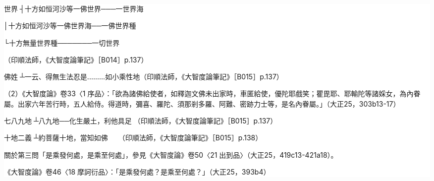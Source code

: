世界 ┤十方如恒河沙等一佛世界───一世界海

│十方如恒河沙等一佛世界海──一佛世界種

└十方無量世界種───────一切世界

（印順法師，《大智度論筆記》［B014］p.137）

[^114]: 六度：前五──福；第六──慧。（印順法師，《大智度論筆記》〔E007〕p.298）

[^115]: 智＋（慧）【石】。（大正25，418d，n.15）

[^116]: 故＋（願智故）【石】。（大正25，418d，n.16）

[^117]: 菩薩入胎：二說。（印順法師，《大智度論筆記》〔E007〕p.299）

[^118]: 下＋（故）【聖】。（大正25，419d，n.1）

[^119]: 案：經中第五法是「家成就」，第六法是「所生成就」，論之次第與經所說相反。

[^120]: 俟（ㄙˋ）：2.等待。（《漢語大詞典》（一），p.1433）

[^121]: 俟待＝使侍【聖】。（大正25，419d，n.2）

[^122]: 第六法「所生成就」，《摩訶般若波羅蜜經》僅提到「若剎利家生，若婆羅門家生故」（大正25，417a3-4），而《大智度論》另提及「放大光明，照無量世界」，此似與第九法「云何菩薩出生成就？生時光明遍照無量無邊世界，亦不取相故」（大正25，417a7-8）有關。

[^123]: 某＝其【聖】【石】。（大正25，419d，n.3）

[^124]: 〔生〕－【石】。（大正25，419d，n.4）

[^125]: 案：經中第五法是「家成就」，第六法是「所生成就」，論之次第與經所說相反。

[^126]: 〔利〕－【石】。（大正25，419d，n.5）

[^127]: 生＋（成就）【元】【明】。（大正25，419d，n.6）

[^128]: 參見《長阿含經》卷1（1經）《大本經》（大正1，2a16-19）。

[^129]: 得＝是【石】。（大正25，419d，n.9）

[^130]: 姓＝性【元】【明】。（大正25，419d，n.10）

[^131]: ┌一云、初深心牢固是

佛姓
┴一云、得無生法忍是.........如小乘性地（印順法師，《大智度論筆記》［B015］p.137）

[^132]: （1）《高麗藏》作「瞿毗耶」（第14冊，883c）。

（2）《大智度論》卷33〈1
序品〉：「欲為諸佛給使者，如釋迦文佛未出家時，車匿給使，優陀耶戲笑；瞿毘耶、耶輸陀等諸婇女，為內眷屬。出家六年苦行時，五人給侍。得道時，彌喜、羅陀、須那剎多羅、阿難、密跡力士等，是名內眷屬。」（大正25，303b13-17）

[^133]: 參見Lamotte（1980, p.2441, n.1）：參見《方廣佛華嚴經》卷75〈39
入法界品〉：「爾時善財童子詣彼釋女瞿波之所，頂禮其足合掌而住，作如是言：『聖者！我已先發阿耨多羅三藐三菩提心，而未知菩薩云何於生死中，而不為生死過患所染？了法自性，而不住聲聞、辟支佛地？具足佛法，而修菩薩行？住菩薩地，而入佛境界？超過世間，而於世受生？成就法身，而示現無邊種種色身？證無相法，而為眾生示現諸相？知法無說，而廣為眾生演說諸法？知眾生空，而恒不捨化眾生事？雖知諸佛不生不滅，而勤供養，無有退轉？雖知諸法無業無報，而修諸善行恒不止息？』」（大正10，406c8-17）

[^134]: 毘＝鞞【宋】【元】【明】【宮】。（大正25，419d，n.11）

[^135]: 不可思議經：瞿毘耶眷屬皆住不退。（印順法師，《大智度論筆記》［H016］p.408）

[^136]: 共＝具【宋】【宮】。（大正25，419d，n.12）

[^137]: 居士寶，又稱為「主藏寶、典藏寶」，為轉輪聖王七寶（輪寶、象寶、馬寶、珠寶、玉女寶、典藏寶、典兵寶）之一。參見《長阿含經》卷3（2經）《遊行經》（大正1，22b18-c6）。

[^138]: 第九法「出生成就」，《經》說「云何菩薩出生成就？生時光明遍照無量無邊世界，亦不取相故。」（大正25，417a7-8）此處《論》未解釋，然前釋第六法「生成就」時卻提到「菩薩從母右脇出，如滿月從雲中出，放大光明，照無量世界」（大正25，419a11-13）。

[^139]: 婇＝綵【聖】。（大正25，419d，n.13）

[^140]: 狀＝然【聖】。（大正25，419d，n.14）

[^141]: 齎（ㄐㄧ）持：攜帶，攜持。（《漢語大詞典》（十二），p.1443）

[^142]: 〔王〕－【宋】【元】【明】【宮】【聖】。（大正25，419d，n.15）

[^143]: 捧＝奉【石】。（大正25，419d，n.16）

[^144]: 《正觀》，（6），p.138：參見《智度論》卷50（大正25，417a11-13）。

[^145]: 〔葉〕－【聖】。（大正25，419d，n.17）

[^146]: ┌七地───破諸煩惱，自利具足

七八九地 ┴八九地──化生嚴土，利他具足
（印順法師，《大智度論筆記》［B015］p.137）

[^147]: 〔他〕－【宋】【元】【明】【宮】【聖】【石】。（大正25，419d，n.18）

[^148]: ┌約三乘共地，即是佛地

十地二義
┴約菩薩十地，當知如佛　　（印順法師，《大智度論筆記》［B015］p.138）

[^149]: （諸）＋菩薩【宋】【元】【明】【宮】。（大正25，419d，n.19）

[^150]: 參見《大智度論》卷46〈18
摩訶衍品〉：「爾時，須菩提白佛言：『世尊！^（1）^何等是菩薩摩訶薩摩訶衍？^（2）^云何當知菩薩摩訶薩發趣大乘？^（3）^是乘發何處？是乘至何處？^（4）^當住何處？^（5）^誰當乘是乘出者？』」（大正25，393b2-5）

關於第三問「是乘發何處，是乘至何處」，參見《大智度論》卷50〈21
出到品〉（大正25，419c13-421a18）。

[^151]: 《摩訶般若波羅蜜經》卷5〈18
問乘品〉：「是乘發何處？是乘至何處？」（大正8，250a4）

《大智度論》卷46〈18
摩訶衍品〉：「是乘發何處？是乘至何處？」（大正25，393b4）

[^152]: 參見《大般若波羅蜜多經》卷416〈19
出住品〉：「復次，善現！汝問『如是大乘從何處出至何處住』者，善現！如是大乘從三界中出，至一切智智中住，然以無二為方便故無出無住。所以者何？善現！若大乘、若一切智智，如是二法非相應非不相應，無色、無見、無對，一相，所謂無相。」（大正7，88c26-89a2）


[^1]: 參見《大般若波羅蜜多經》卷416〈18
[^2]: 參見《大般若波羅蜜多經》卷416〈18
[^3]: 「不著十八界」與「不著十二入」位置互換【石】。（大正25，416d，n.10）
[^4]: 參見《大般若波羅蜜多經》卷416〈18
[^5]: 三三昧：自相空，不念諸相，三界中不作。（印順法師，《大智度論筆記》〔E003〕p.289）
[^6]: 〔佛〕－【宋】【元】【明】【宮】【聖】。（大正25，416d，n.11）
[^7]: 參見《大般若波羅蜜多經》卷416〈18
[^8]: 參見《大般若波羅蜜多經》卷416〈18
[^9]: 作故＝作故忍【宋】【宮】【聖】【石】，＝作忍故【元】【明】。（大正25，416d，n.13）
[^10]: 參見《大般若波羅蜜多經》卷416〈18
[^11]: （一）＋心【元】【明】【石】。（大正25，416d，n.14）
[^12]: 行＝作【石】。（大正25，416d，n.15）
[^13]: 參見《大般若波羅蜜多經》卷416〈18
[^14]: 參見《大般若波羅蜜多經》卷416〈18
[^15]: 想＝相【石】。（大正25，416d，n.16）
[^16]: 想＝相【聖】。（大正25，416d，n.17）
[^17]: 參見《大般若波羅蜜多經》卷416〈18
[^18]: 參見《大般若波羅蜜多經》卷416〈18
[^19]: 參見《大般若波羅蜜多經》卷416〈18
[^20]: 〔故〕－【宋】【宮】【聖】。（大正25，416d，n.18）
[^21]: 參見《大般若波羅蜜多經》卷416〈18
[^22]: （慧地）＋調意【元】【明】。（大正25，416d，n.19）
[^23]: 參見《大般若波羅蜜多經》卷416〈18
[^24]: 〔一〕－【宮】。（大正25，416d，n.20）
[^25]: 國＝界【宋】【元】【明】【宮】【聖】下同。（大正25，416d，n.21）
[^26]: 〔云何菩薩〕－【聖】。（大正25，416d，n.22）
[^27]: 參見《大般若波羅蜜多經》卷416〈18
[^28]: （1）四＝五【元】【明】【聖】【石】。（大正25，416d，n.23）
[^29]: 而＝所【宋】【元】【明】【宮】。（大正25，416d，n.24）
[^30]: 無邊＋（身）【宋】【宮】。（大正25，416d，n.25）
[^31]: 《大正藏》原作「世界量」，今依《高麗藏》作「量世界」（第14冊，880a18）。
[^32]: 犍闥婆＝揵闥婆【宋】【元】【明】【宮】，＝揵闥波【聖】下同。（大正25，417d，n.1）
[^33]: （1）諸＝語【宋】【元】【明】【宮】【聖】【石】。（大正25，417d，n.2）
[^34]: （1）辭辯：四無礙辯（義無礙辯、法無礙辯、辭無礙辯、樂說無礙智）中之「辭無礙辯」。
[^35]: 參見《大般若波羅蜜多經》卷416〈18
[^36]: 性＝姓【宋】【元】【明】【宮】【石】。（大正25，417d，n.4）
[^37]: 參見《大般若波羅蜜多經》卷416〈18
[^38]: 參見《大般若波羅蜜多經》卷416〈18
[^39]: 必＝畢【石】。（大正25，417d，n.5）
[^40]: 善＋（根）【宋】【元】【明】【宮】。（大正25，417d，n.6）
[^41]: （清）＋淨【石】。（大正25，417d，n.7）
[^42]: 參見《大般若波羅蜜多經》卷416〈18
[^43]: 參見印順法師，《初期大乘佛教之起源與開展》，p.707、pp.710-711。
[^44]: （圓）＋滿【元】【明】。（大正25，417d，n.8）
[^45]: 為＝名【石】。（大正25，417d，n.9）
[^46]: 參見《大般若波羅蜜多經》卷416〈18
[^47]: 忍＝人【聖】【石】。（大正25，417d，n.10）
[^48]: 參見《大般若波羅蜜多經》卷416〈18
[^49]: 〔是名〕－【宋】【元】【明】【宮】。（大正25，417d，n.11）
[^50]: （論）＋者【明】，者＝釋【石】。（大正25，417d，n.12）
[^51]: 我等二十法，即第七地菩薩不著我、不著眾生乃至不著依戒見等二十法，參見《摩訶般若波羅蜜經》卷6〈20
[^52]: 《正觀》，（6），p.137：我不可得，參見《大智度論》卷12（大正25，148b3-150a17）、卷31（大正25，295c-296a）、卷42（大正25，364c21-365a15，368c28-369a24）。
[^53]: 一＝必【宋】【宮】【聖】。（大正25，417d，n.13）
[^54]: ┌一、能行十八空............... ┐
[^55]: 〔利根〕－【石】。（大正25，417d，n.14）
[^56]: （自）＋相【元】【明】。（大正25，417d，n.15）
[^57]: 三事：空、無相、無作。
[^58]: 上以說三＝已上說【宋】【元】【明】，＝以上說【宮】【聖】。（大正25，417d，n.16）
[^59]: 《正觀》，（6），p.137：就「具足空」解說，參見《大智度論》卷50（大正25，417b2-15）。
[^60]: 〔眾〕－【宋】【元】【明】【宮】【聖】【石】。（大正25，417d，n.17）
[^61]: 參見《大智度論》卷20（大正25，208c-209a）、卷40（大正25，350b25-29）。
[^62]: 〔性〕－【宋】【元】【明】【宮】【聖】。（大正25，417d，n.18）
[^63]: ┌生緣
[^64]: 〔則〕－【宋】【元】【明】【宮】。（大正25，417d，n.19）
[^65]: 國＋（土）【石】。（大正25，417d，n.20）
[^66]: 今＝令【宋】【元】【明】【宮】。（大正25，417d，n.21）
[^67]: 《正觀》，（6），p.137：參見《大智度論》卷5〈1
[^68]: 《正觀》，（6），p.137：參見《大智度論》卷15（大正25，170b16-172a4），《大智度論》卷18（大正25，190b10-191a1），《大智度論》卷43（大正25，370a21-c23）。
[^69]: 法忍＝忍法【宋】【元】【明】【宮】【聖】。（大正25，417d，n.23）
[^70]: 〔名〕－【宋】【元】【明】【宮】。（大正25，417d，n.24）
[^71]: 說諸＝諸說【宋】【宮】。（大正25，417d，n.25）
[^72]: 不二法：根塵不生識。（印順法師，《大智度論筆記》〔E007〕p.299）
[^73]: 七住菩薩：轉法見。（印順法師，《大智度論筆記》〔E006〕p.297）
[^74]: ┌一、七地前折伏粗煩惱──愛見慢等細者七地離
[^75]: 參見Lamotte（1980, p.2428, n.1）：參見《智度論》卷39〈4
[^76]: 是＝者【宋】【宮】。（大正25，417d，n.26）
[^77]: 即＝則【宋】【宮】。（大正25，417d，n.27）
[^78]: 煩惱即實相。（印順法師，《大智度論筆記》〔E007〕p.299）
[^79]: ┌初三地──慧多定少........................ ┐
[^80]: 今＝令【宋】【元】【明】【宮】＊。（大正25，417d，n.21）
[^81]: 先於＝於先【宋】【元】【明】【宮】。（大正25，417d，n.29）
[^82]: 〔伏〕－【宋】【元】【明】【宮】【聖】。（大正25，418d，n.1）
[^83]: ┌六地折伏五情
[^84]: 七住菩薩：肉身。入定不著習氣，出定有習氣。（印順法師，《大智度論筆記》〔E006〕p.297）
[^85]: 以＝已【宋】【宮】。（大正25，418d，n.2）
[^86]: 知＝如【宋】【元】【明】【宮】。（大正25，418d，n.3）
[^87]: 〔二劫乃至〕－【宋】【宮】【聖】。（大正25，418d，n.4）
[^88]: 差＝瘥【宋】【元】【明】【宮】。（大正25，418d，n.5）
[^89]: 還＝眾【宋】【宮】。（大正25，418d，n.6）
[^90]: 七住菩薩：欲自滅心，十方佛勸。（印順法師，《大智度論筆記》〔E006〕p.297）
[^91]: （1）參見《佛說無量壽經》卷上（大正12，267b19-c13）。
[^92]: 《正觀》，（6），p.137：參見《大智度論》卷10（大正25，134b）、卷38（大正25，342c28-343a4）、卷39（大正25，344b1-16）。
[^93]: （聖）＋王【宋】【元】【明】【宮】。（大正25，418d，n.7）
[^94]: （1）參見《摩訶般若波羅蜜經》卷6〈20
[^95]: 法＝出【聖】。（大正25，418d，n.9）
[^96]: 法身：法空不可得。（印順法師，《大智度論筆記》〔E007〕p.299）
[^97]: 法空：緣生無性。（印順法師，《大智度論筆記》〔E007〕p.299）
[^98]: 《正觀》，（6），p.138：參見《大智度論》卷24（大正25，238c27-239a26）。
[^99]: ┌菩薩自淨其身
[^100]: （此）＋彼【石】。（大正25，418d，n.10）
[^101]: 「心淨眾生淨，心淨國土淨」，參見：
[^102]: 作＝住【聖】。（大正25，418d，n.11）
[^103]: 四種兵：象兵、馬兵、車兵、步兵。參見《雜阿含經》卷40（1114經）（大正2，294a16）；《長阿含經》卷4《遊行經》（大正1，29b16-18）；《最勝問菩薩十住除垢斷結經》卷8（大正10，1030c5-6）等。
[^104]: 殺活：1.謂死與生。2.指定人之死活。（《漢語大詞典》（六），p.1491）
[^105]: 今＝念【宋】【元】【明】【宮】。（大正25，418d，n.12）
[^106]: ┌如幻三昧
[^107]: 役用：1.役使；使用。（《漢語大詞典》（三），p.926）
[^108]: 役力：猶效力。晉陸雲《〈盛德頌〉序》："臣命違千載之運，身生四百之外，恨不得役力聖明之鑒，寓目風塵之會。"（《漢語大詞典》（三），p.925）
[^109]: 本行：九地中攝。（印順法師，《大智度論筆記》［H014］p.405）
[^110]: 所應＝應所【宋】【宮】【聖】。（大正25，418d，n.13）
[^111]: 或＝有【石】。（大正25，418d，n.14）
[^112]: （1）華嚴經：一佛世界［義似出此］。（印順法師，《大智度論筆記》［H017］p.409）
[^113]: ┌三千大千世界────────一世界
[^153]: 參見《大般若波羅蜜多經》卷416〈19
[^154]: 〔人〕－【聖】。（大正25，419d，n.24）
[^155]: 無＋（上）【聖】。（大正25，419d，n.25）
[^156]: （1）《放光般若經》卷4〈22
[^157]: 波＝婆【聖】，〔波〕－【石】。（大正25，420d，n.1）
[^158]: 波羅蜜＋（相）【元】【明】。（大正25，420d，n.2）
[^159]: 四念處＋（性）【宋】【元】【明】【宮】。（大正25，420d，n.4）
[^160]: 分＋（性）【宋】【元】【明】【宮】。（大正25，420d，n.5）
[^161]: 阿羅漢＋（性）【宋】【元】【明】【宮】。（大正25，420d，n.6）
[^162]: 佛＋（性）【宋】【元】【明】【宮】。（大正25，420d，n.7）
[^163]: 佛＋（性）【宋】【元】【明】【宮】。（大正25，420d，n.7-1）
[^164]: 〔道〕－【石】。（大正25，420d，n.8）
[^165]: （1）參見《大般若波羅蜜多經》卷416〈19
[^166]: 性＝無作【宋】【元】【明】【宮】【聖】【石】。（大正25，420d，n.9）
[^167]: 參見《大般若波羅蜜多經》卷416〈19
[^168]: 〔至〕－【宋】【元】【明】【宮】【聖】。（大正25，420d，n.10）
[^169]: 〔法〕－【宋】【元】【明】【宮】。（大正25，420d，n.11）
[^170]: 參見《大般若波羅蜜多經》卷416：「善現！由此因緣，如是大乘從三界中出，至一切智智中住，然以無二為方便故無出無住。所以者何？無相之法無動轉故。」（大正7，90c7-10)
[^171]: 稱：5.述說，聲稱。（《漢語大詞典》（八），p.111）
[^172]: （1）般若數量：十萬偈。（印順法師，《大智度論筆記》〔E008〕p.300）
[^173]: 須菩提問了五個問題，參見《摩訶般若波羅蜜經》卷5〈18
[^174]: 〔異時〕－【宋】【元】【明】【宮】【聖】。（大正25，420d，n.13）
[^175]: （1）《大正藏》原作「日」，今依《高麗藏》作「旦」（第14冊，885b21）。
[^176]: （1）參見《妙法蓮華經》卷1〈1
[^177]: 〔斷〕－【聖】。（大正25，420d，n.14）
[^178]: 不二法：斷菩薩著故說。（印順法師，《大智度論筆記》〔E007〕p.299）
[^179]: 《大智度論》卷50〈21
[^180]: 參見《大智度論》卷50〈21
[^181]: 一相無相：導凡夫說。（印順法師，《大智度論筆記》〔E008〕p.300）
[^182]: 《正觀》，（6），p.138：如、法性，參見《大智度論》卷32（大正25，297b24-c12）。
[^183]: 〔法〕－【宋】【宮】。（大正25，420d，n.15）
[^184]: 《正觀》，（6），p.138：法相，參見《大智度論》卷6（大正25，102c26-29）、卷15（169c3-29；171a7-18）、卷18（194b1-195a13）、卷25（246a23-b11）、卷31（293a25-294c10）、卷32（298c）、卷53（436b15-18）、卷67（528b16-28）、卷70（550c10-15）。
[^185]: （此）＋五眾【石】。（大正25，420d，n.16）
[^186]: 六度：遣著故說空。（印順法師，《大智度論筆記》〔E008〕p.300）
[^187]: 〔俗〕－【宋】【元】【明】【宮】【石】。（大正25，421d，n.1）
[^188]: 二諦：有名相，無名相。（印順法師，《大智度論筆記》〔E002〕p.286）
[^189]: 《正觀》，（6），p.138：參見《智度論》卷25（大正25，246a23-c24）、卷36（大正25，326b20-327a19）、卷41（大正25，358a17-c8）、卷42（大正25，364c1-365a15）。
[^190]: 〔出〕－【聖】【石】。（大正25，421d，n.2）
[^191]: 參見《大智度論》卷46〈18
[^192]: 參見《大般若波羅蜜多經》卷417〈19
[^193]: 起＝相【宋】【元】【明】【宮】【聖】。（大正25，421d，n.3）
[^194]: 參見《大般若波羅蜜多經》卷417〈19
[^195]: 〔乃至無作相〕－【宋】【元】【明】【宮】【聖】【石】。（大正25，421d，n.5）
[^196]: 相＝法【元】【石】。（大正25，421d，n.6）
[^197]: 作＝住【聖】。（大正25，421d，n.7）
[^198]: 作＝住【聖】。（大正25，421d，n.7）
[^199]: 住處＝所住【宋】【宮】【聖】，＝所住處【元】【明】。（大正25，421d，n.8）
[^200]: 法＝故【石】。（大正25，421d，n.9）
[^201]: 參見《大般若波羅蜜多經》卷417〈19
[^202]: 《大智度論》卷50〈21
[^203]: 《正觀》，（6），p.138：參見《大智度論》卷50（大正25，419c14-18）的經文與（大正25，420c3-15）論的解說。
[^204]: 此＝是【石】。（大正25，421d，n.10）
[^205]: 有＝自【宋】【宮】。（大正25，421d，n.11）
[^206]: ┌一、不住者，自相中不住；非不住者，異相中不住。
[^207]: 法＝相【石】。（大正25，421d，n.12）
[^208]: 參見《大智度論》卷46〈18
[^209]: 《摩訶般若波羅蜜經》卷5〈18
[^210]: 〔及〕－【宋】【宮】【聖】。（大正25，421d，n.13）
[^211]: 參見《大般若波羅蜜多經》卷417〈19
[^212]: 知＝智【石】。（大正25，421d，n.14）
[^213]: 眾＝陰【石】。（大正25，421d，n.15）
[^214]: 參見《大般若波羅蜜多經》卷417〈19
[^215]: 得＋（須陀洹不可得）【石】。（大正25，421d，n.16）
[^216]: 〔欲〕－【宋】【宮】【聖】。（大正25，421d，n.17）
[^217]: （論）＋者【元】【明】，者＝釋【石】。（大正25，421d，n.18）
[^218]: 案：經舉乘、出者、所用法、出時等四法空，但論僅釋前三法。
[^219]: 〔者〕－【宋】【元】【明】【宮】【聖】。（大正25，421d，n.19）
[^220]: 「須陀洹乃至薩婆若」，指《摩訶般若波羅蜜經》卷6〈21
[^221]: ┌有法，智慧少故不能得
[^222]: 〔益〕－【宋】【宮】。（大正25，422d，n.1）
